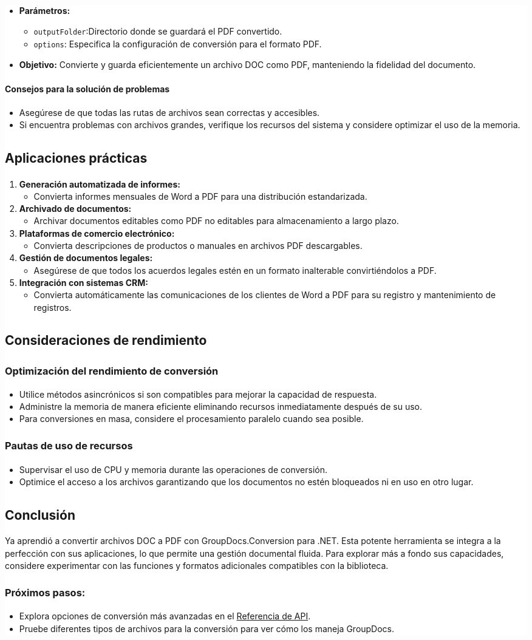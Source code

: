 - **Parámetros:** 
  - `outputFolder`:Directorio donde se guardará el PDF convertido.
  - `options`: Especifica la configuración de conversión para el formato PDF.

- **Objetivo:** Convierte y guarda eficientemente un archivo DOC como PDF, manteniendo la fidelidad del documento.

#### Consejos para la solución de problemas

- Asegúrese de que todas las rutas de archivos sean correctas y accesibles.
- Si encuentra problemas con archivos grandes, verifique los recursos del sistema y considere optimizar el uso de la memoria.

## Aplicaciones prácticas

1. **Generación automatizada de informes:**
   - Convierta informes mensuales de Word a PDF para una distribución estandarizada.
2. **Archivado de documentos:**
   - Archivar documentos editables como PDF no editables para almacenamiento a largo plazo.
3. **Plataformas de comercio electrónico:**
   - Convierta descripciones de productos o manuales en archivos PDF descargables.
4. **Gestión de documentos legales:**
   - Asegúrese de que todos los acuerdos legales estén en un formato inalterable convirtiéndolos a PDF.
5. **Integración con sistemas CRM:**
   - Convierta automáticamente las comunicaciones de los clientes de Word a PDF para su registro y mantenimiento de registros.

## Consideraciones de rendimiento

### Optimización del rendimiento de conversión

- Utilice métodos asincrónicos si son compatibles para mejorar la capacidad de respuesta.
- Administre la memoria de manera eficiente eliminando recursos inmediatamente después de su uso.
- Para conversiones en masa, considere el procesamiento paralelo cuando sea posible.

### Pautas de uso de recursos

- Supervisar el uso de CPU y memoria durante las operaciones de conversión.
- Optimice el acceso a los archivos garantizando que los documentos no estén bloqueados ni en uso en otro lugar.

## Conclusión

Ya aprendió a convertir archivos DOC a PDF con GroupDocs.Conversion para .NET. Esta potente herramienta se integra a la perfección con sus aplicaciones, lo que permite una gestión documental fluida. Para explorar más a fondo sus capacidades, considere experimentar con las funciones y formatos adicionales compatibles con la biblioteca.

### Próximos pasos:

- Explora opciones de conversión más avanzadas en el [Referencia de API](https://reference.groupdocs.com/conversion/net/).
- Pruebe diferentes tipos de archivos para la conversión para ver cómo los maneja GroupDocs.
